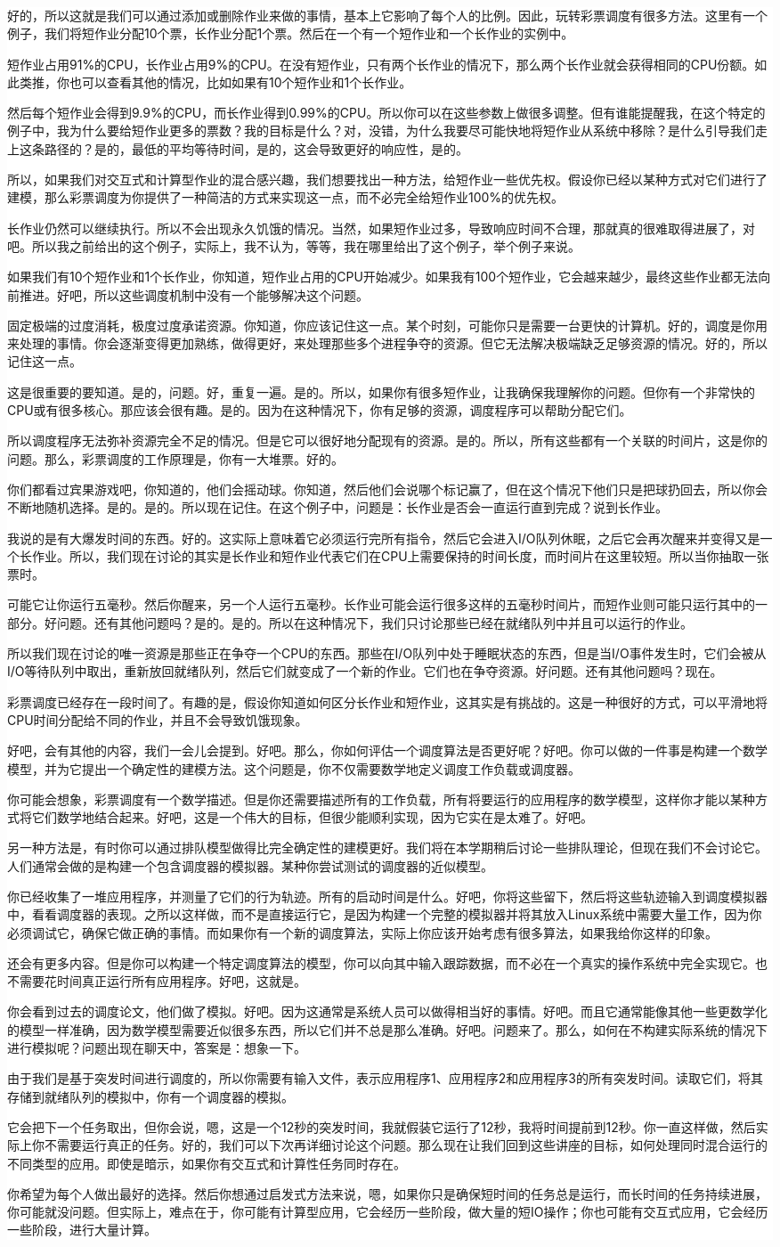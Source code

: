 好的，所以这就是我们可以通过添加或删除作业来做的事情，基本上它影响了每个人的比例。因此，玩转彩票调度有很多方法。这里有一个例子，我们将短作业分配10个票，长作业分配1个票。然后在一个有一个短作业和一个长作业的实例中。

短作业占用91%的CPU，长作业占用9%的CPU。在没有短作业，只有两个长作业的情况下，那么两个长作业就会获得相同的CPU份额。如此类推，你也可以查看其他的情况，比如如果有10个短作业和1个长作业。

然后每个短作业会得到9.9%的CPU，而长作业得到0.99%的CPU。所以你可以在这些参数上做很多调整。但有谁能提醒我，在这个特定的例子中，我为什么要给短作业更多的票数？我的目标是什么？对，没错，为什么我要尽可能快地将短作业从系统中移除？是什么引导我们走上这条路径的？是的，最低的平均等待时间，是的，这会导致更好的响应性，是的。

所以，如果我们对交互式和计算型作业的混合感兴趣，我们想要找出一种方法，给短作业一些优先权。假设你已经以某种方式对它们进行了建模，那么彩票调度为你提供了一种简洁的方式来实现这一点，而不必完全给短作业100%的优先权。

长作业仍然可以继续执行。所以不会出现永久饥饿的情况。当然，如果短作业过多，导致响应时间不合理，那就真的很难取得进展了，对吧。所以我之前给出的这个例子，实际上，我不认为，等等，我在哪里给出了这个例子，举个例子来说。

如果我们有10个短作业和1个长作业，你知道，短作业占用的CPU开始减少。如果我有100个短作业，它会越来越少，最终这些作业都无法向前推进。好吧，所以这些调度机制中没有一个能够解决这个问题。

固定极端的过度消耗，极度过度承诺资源。你知道，你应该记住这一点。某个时刻，可能你只是需要一台更快的计算机。好的，调度是你用来处理的事情。你会逐渐变得更加熟练，做得更好，来处理那些多个进程争夺的资源。但它无法解决极端缺乏足够资源的情况。好的，所以记住这一点。

这是很重要的要知道。是的，问题。好，重复一遍。是的。所以，如果你有很多短作业，让我确保我理解你的问题。但你有一个非常快的CPU或有很多核心。那应该会很有趣。是的。因为在这种情况下，你有足够的资源，调度程序可以帮助分配它们。

所以调度程序无法弥补资源完全不足的情况。但是它可以很好地分配现有的资源。是的。所以，所有这些都有一个关联的时间片，这是你的问题。那么，彩票调度的工作原理是，你有一大堆票。好的。

你们都看过宾果游戏吧，你知道的，他们会摇动球。你知道，然后他们会说哪个标记赢了，但在这个情况下他们只是把球扔回去，所以你会不断地随机选择。是的。是的。所以现在记住。在这个例子中，问题是：长作业是否会一直运行直到完成？说到长作业。

我说的是有大爆发时间的东西。好的。这实际上意味着它必须运行完所有指令，然后它会进入I/O队列休眠，之后它会再次醒来并变得又是一个长作业。所以，我们现在讨论的其实是长作业和短作业代表它们在CPU上需要保持的时间长度，而时间片在这里较短。所以当你抽取一张票时。

可能它让你运行五毫秒。然后你醒来，另一个人运行五毫秒。长作业可能会运行很多这样的五毫秒时间片，而短作业则可能只运行其中的一部分。好问题。还有其他问题吗？是的。是的。所以在这种情况下，我们只讨论那些已经在就绪队列中并且可以运行的作业。

所以我们现在讨论的唯一资源是那些正在争夺一个CPU的东西。那些在I/O队列中处于睡眠状态的东西，但是当I/O事件发生时，它们会被从I/O等待队列中取出，重新放回就绪队列，然后它们就变成了一个新的作业。它们也在争夺资源。好问题。还有其他问题吗？现在。

彩票调度已经存在一段时间了。有趣的是，假设你知道如何区分长作业和短作业，这其实是有挑战的。这是一种很好的方式，可以平滑地将CPU时间分配给不同的作业，并且不会导致饥饿现象。

好吧，会有其他的内容，我们一会儿会提到。好吧。那么，你如何评估一个调度算法是否更好呢？好吧。你可以做的一件事是构建一个数学模型，并为它提出一个确定性的建模方法。这个问题是，你不仅需要数学地定义调度工作负载或调度器。

你可能会想象，彩票调度有一个数学描述。但是你还需要描述所有的工作负载，所有将要运行的应用程序的数学模型，这样你才能以某种方式将它们数学地结合起来。好吧，这是一个伟大的目标，但很少能顺利实现，因为它实在是太难了。好吧。

另一种方法是，有时你可以通过排队模型做得比完全确定性的建模更好。我们将在本学期稍后讨论一些排队理论，但现在我们不会讨论它。人们通常会做的是构建一个包含调度器的模拟器。某种你尝试测试的调度器的近似模型。

你已经收集了一堆应用程序，并测量了它们的行为轨迹。所有的启动时间是什么。好吧，你将这些留下，然后将这些轨迹输入到调度模拟器中，看看调度器的表现。之所以这样做，而不是直接运行它，是因为构建一个完整的模拟器并将其放入Linux系统中需要大量工作，因为你必须调试它，确保它做正确的事情。而如果你有一个新的调度算法，实际上你应该开始考虑有很多算法，如果我给你这样的印象。

还会有更多内容。但是你可以构建一个特定调度算法的模型，你可以向其中输入跟踪数据，而不必在一个真实的操作系统中完全实现它。也不需要花时间真正运行所有应用程序。好吧，这就是。

你会看到过去的调度论文，他们做了模拟。好吧。因为这通常是系统人员可以做得相当好的事情。好吧。而且它通常能像其他一些更数学化的模型一样准确，因为数学模型需要近似很多东西，所以它们并不总是那么准确。好吧。问题来了。那么，如何在不构建实际系统的情况下进行模拟呢？问题出现在聊天中，答案是：想象一下。

由于我们是基于突发时间进行调度的，所以你需要有输入文件，表示应用程序1、应用程序2和应用程序3的所有突发时间。读取它们，将其存储到就绪队列的模拟中，你有一个调度器的模拟。

它会把下一个任务取出，但你会说，嗯，这是一个12秒的突发时间，我就假装它运行了12秒，我将时间提前到12秒。你一直这样做，然后实际上你不需要运行真正的任务。好的，我们可以下次再详细讨论这个问题。那么现在让我们回到这些讲座的目标，如何处理同时混合运行的不同类型的应用。即使是暗示，如果你有交互式和计算性任务同时存在。

你希望为每个人做出最好的选择。然后你想通过启发式方法来说，嗯，如果你只是确保短时间的任务总是运行，而长时间的任务持续进展，你可能就没问题。但实际上，难点在于，你可能有计算型应用，它会经历一些阶段，做大量的短IO操作；你也可能有交互式应用，它会经历一些阶段，进行大量计算。
